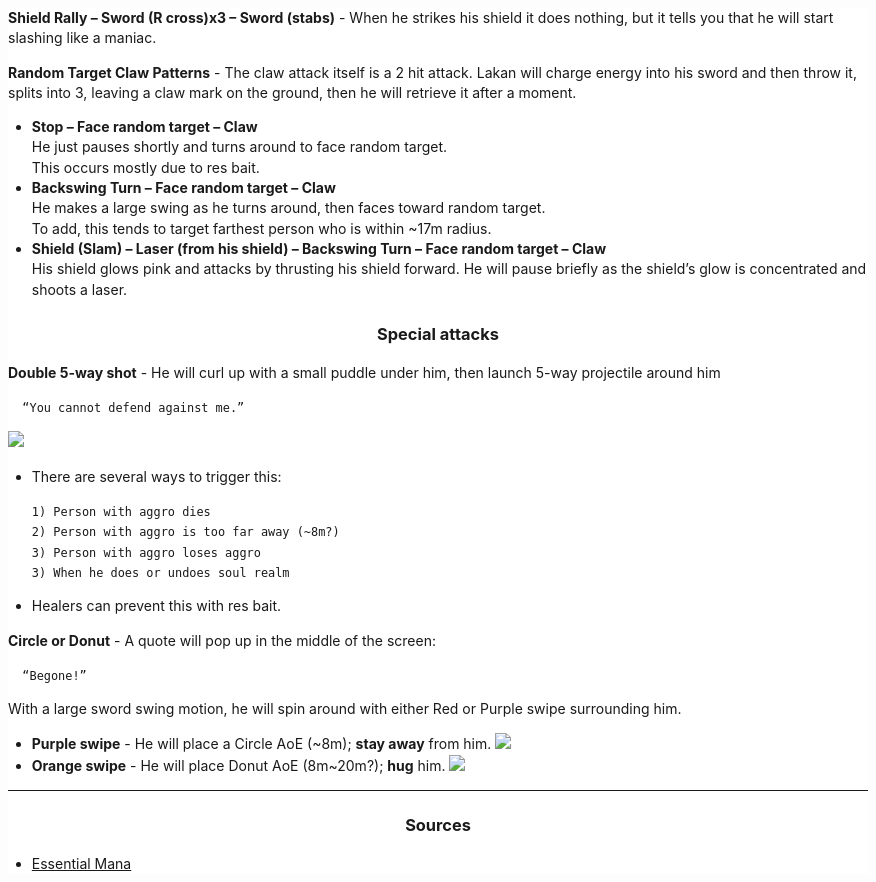 **Shield Rally – Sword (R cross)x3 – Sword (stabs)** -  When he strikes his shield it does nothing, but it tells you that he will start slashing like a maniac.

**Random Target Claw Patterns** - The claw attack itself is a 2 hit attack. Lakan will charge energy into his sword and then throw it, splits into 3, leaving a claw mark on the ground, then he will retrieve it after a moment. 
* **Stop – Face random target – Claw** <br>
He just pauses shortly and turns around to face random target.<br>
This occurs mostly due to res bait.
* **Backswing Turn – Face random target – Claw** <br>
He makes a large swing as he turns around, then faces toward random target. <br>
To add, this tends to target farthest person who is within ~17m radius.
* **Shield (Slam) – Laser (from his shield) – Backswing Turn – Face random target – Claw** <br>
His shield glows pink and attacks by thrusting his shield forward. He will pause briefly as the shield’s glow is concentrated and shoots a laser. 

<center><h3>Special attacks</h3></center>

**Double 5-way shot** - He will curl up with a small puddle under him, then launch 5-way projectile around him

      “You cannot defend against me.”

![](https://i.imgur.com/9TGCa1G.png)
* There are several ways to trigger this:

      1) Person with aggro dies
      2) Person with aggro is too far away (~8m?)
      3) Person with aggro loses aggro
      3) When he does or undoes soul realm

* Healers can prevent this with res bait.

**Circle or Donut** - A quote will pop up in the middle of the screen:
 
      “Begone!”
 
With a large sword swing motion, he will spin around with either Red or Purple swipe surrounding him. 
* **Purple swipe** - He will place a Circle AoE (~8m); **stay away** from him.
![](http://i.imgur.com/48DsRtA.gif)  
* **Orange swipe** - He will place Donut AoE (8m~20m?); **hug** him.
![](https://i.imgur.com/U9GNFgL.gif) 
 
</div>
<hr/>

<center><h3>Sources</h3></center>

* [Essential Mana](https://essentialmana.com/veliks-sanctuary/)





